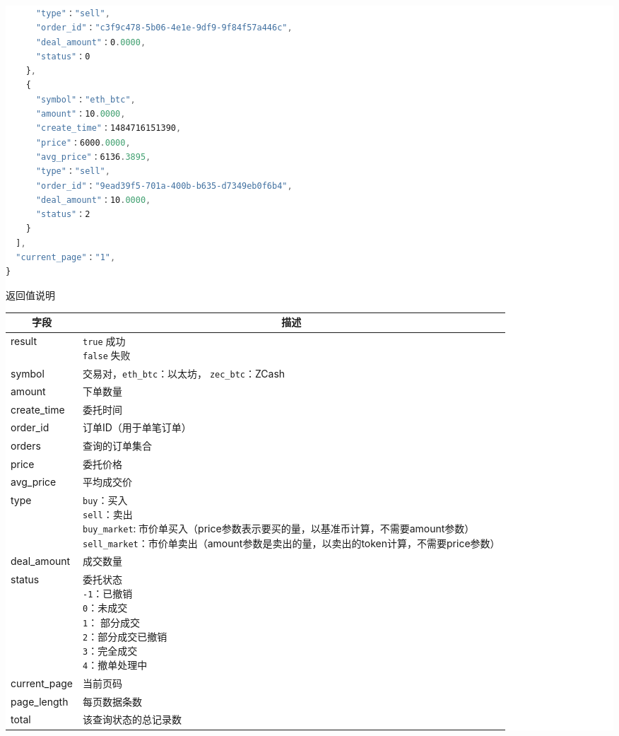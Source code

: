 ```javascript
      "type"："sell",
      "order_id"："c3f9c478-5b06-4e1e-9df9-9f84f57a446c",
      "deal_amount"：0.0000,
      "status"：0
    },
    {
      "symbol"："eth_btc",
      "amount"：10.0000,
      "create_time"：1484716151390,
      "price"：6000.0000,
      "avg_price"：6136.3895,
      "type"："sell",
      "order_id"："9ead39f5-701a-400b-b635-d7349eb0f6b4",
      "deal_amount"：10.0000,
      "status"：2
    }
  ],
  "current_page"："1",
}
```
返回值说明	


|字段|描述|
|-|-|
|result | `true` 成功<br>`false` 失败|
|symbol|交易对，`eth_btc`：以太坊， `zec_btc`：ZCash|
|amount|下单数量|
|create_time|委托时间|
|order_id|订单ID（用于单笔订单）| 
|orders|查询的订单集合| 
|price|委托价格|
|avg_price|平均成交价|
|type|`buy`：买入<br>`sell`：卖出<br>`buy_market`: 市价单买入（price参数表示要买的量，以基准币计算，不需要amount参数）<br>`sell_market`：市价单卖出（amount参数是卖出的量，以卖出的token计算，不需要price参数）|
|deal_amount|成交数量|
|status|委托状态<br>`-1`：已撤销 <br>`0`：未成交 <br>`1`： 部分成交<br> `2`：部分成交已撤销<br> `3`：完全成交 <br>`4`：撤单处理中
|current_page|当前页码|
|page_length|每页数据条数|
|total|该查询状态的总记录数|

